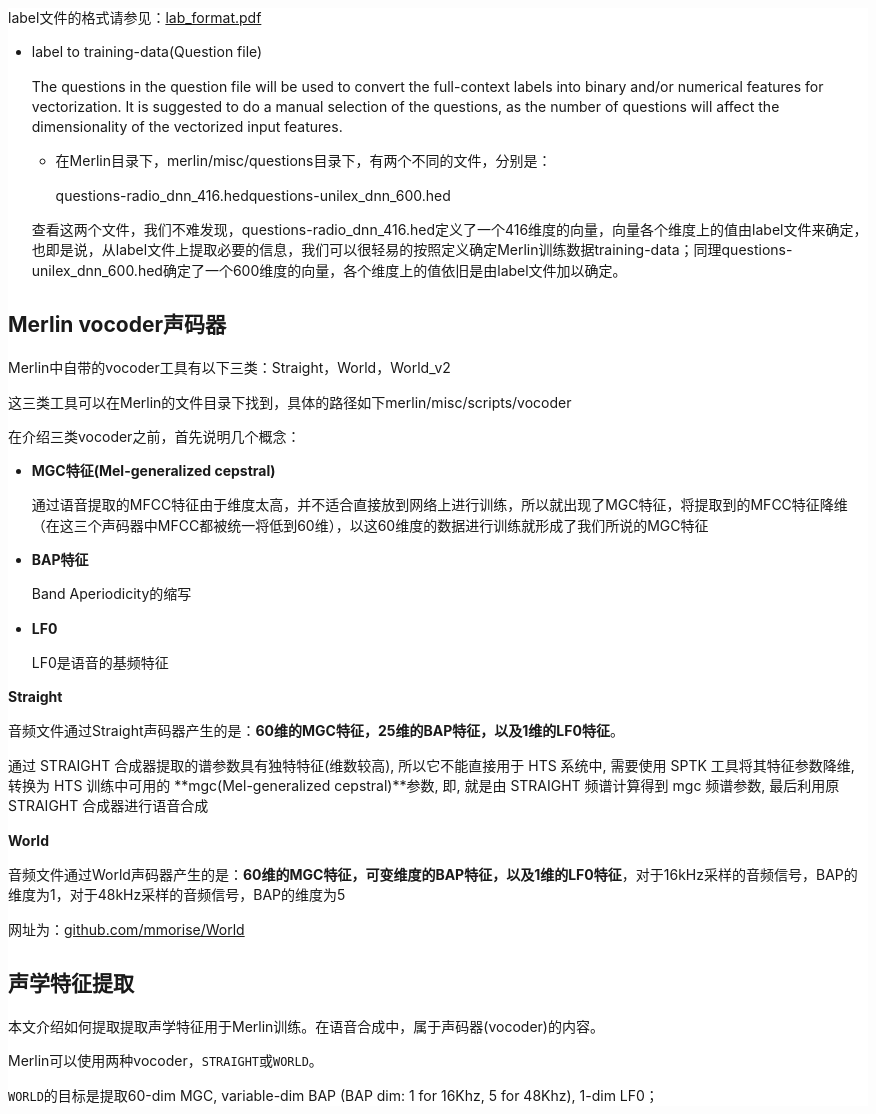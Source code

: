   label文件的格式请参见：[lab_format.pdf](http://www.cs.columbia.edu/~ecooper/tts/lab_format.pdf)

* label to training-data(Question file)

  The questions in the question file will be used to convert the full-context labels into binary and/or numerical features for vectorization. It is suggested to do a manual selection of the questions, as the number of questions will affect the dimensionality of the vectorized input features.

  * 在Merlin目录下，merlin/misc/questions目录下，有两个不同的文件，分别是：

    questions-radio_dnn_416.hedquestions-unilex_dnn_600.hed

  查看这两个文件，我们不难发现，questions-radio_dnn_416.hed定义了一个416维度的向量，向量各个维度上的值由label文件来确定，也即是说，从label文件上提取必要的信息，我们可以很轻易的按照定义确定Merlin训练数据training-data；同理questions-unilex_dnn_600.hed确定了一个600维度的向量，各个维度上的值依旧是由label文件加以确定。



## Merlin vocoder声码器

Merlin中自带的vocoder工具有以下三类：Straight，World，World_v2

这三类工具可以在Merlin的文件目录下找到，具体的路径如下merlin/misc/scripts/vocoder

在介绍三类vocoder之前，首先说明几个概念：

- **MGC特征(Mel-generalized cepstral)**

  通过语音提取的MFCC特征由于维度太高，并不适合直接放到网络上进行训练，所以就出现了MGC特征，将提取到的MFCC特征降维（在这三个声码器中MFCC都被统一将低到60维），以这60维度的数据进行训练就形成了我们所说的MGC特征

- **BAP特征**

  Band Aperiodicity的缩写

- **LF0**

  LF0是语音的基频特征

**Straight**

音频文件通过Straight声码器产生的是：**60维的MGC特征，25维的BAP特征，以及1维的LF0特征**。

通过 STRAIGHT 合成器提取的谱参数具有独特特征(维数较高), 所以它不能直接用于 HTS 系统中, 需要使用 SPTK 工具将其特征参数降维, 转换为 HTS 训练中可用的 **mgc(Mel-generalized cepstral)**参数, 即, 就是由 STRAIGHT 频谱计算得到 mgc 频谱参数, 最后利用原 STRAIGHT 合成器进行语音合成

**World**

音频文件通过World声码器产生的是：**60维的MGC特征，可变维度的BAP特征，以及1维的LF0特征**，对于16kHz采样的音频信号，BAP的维度为1，对于48kHz采样的音频信号，BAP的维度为5

网址为：[github.com/mmorise/World](https://github.com/mmorise/World)



## 声学特征提取

本文介绍如何提取提取声学特征用于Merlin训练。在语音合成中，属于声码器(vocoder)的内容。

Merlin可以使用两种vocoder，`STRAIGHT`或`WORLD`。

`WORLD`的目标是提取60-dim MGC, variable-dim BAP (BAP dim: 1 for 16Khz, 5 for 48Khz), 1-dim LF0；
